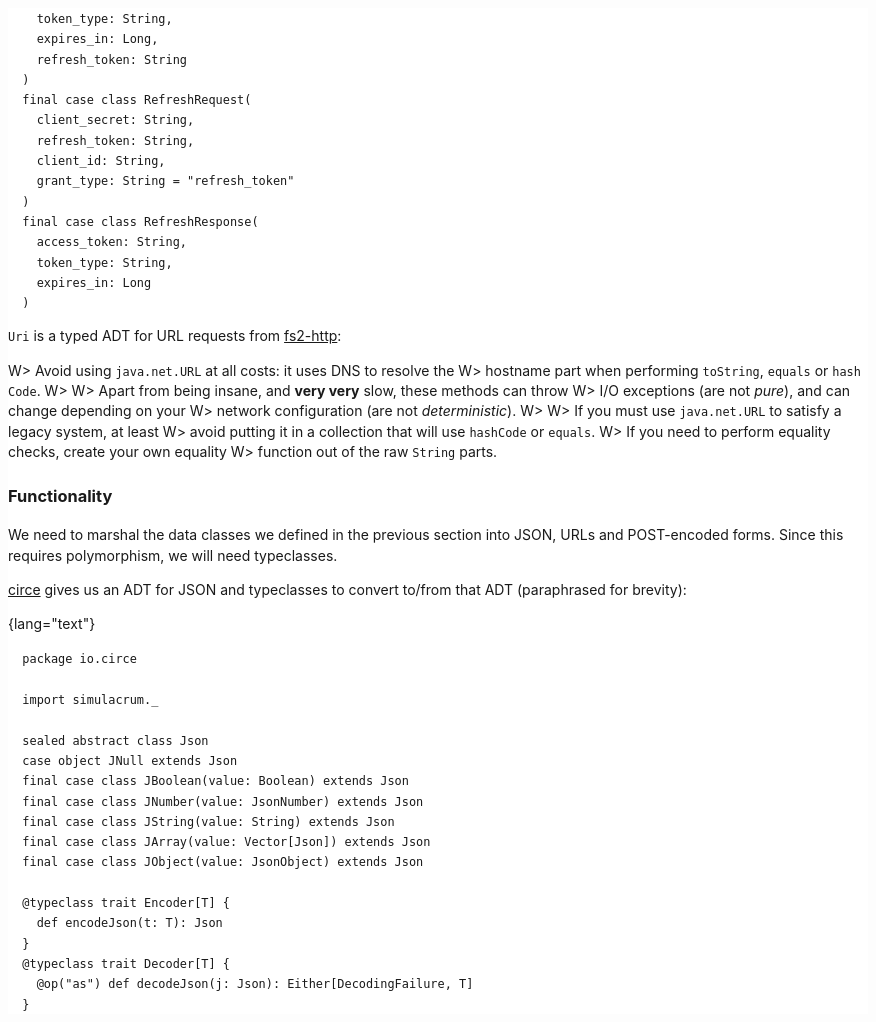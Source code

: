 ~~~~~~~~
    token_type: String,
    expires_in: Long,
    refresh_token: String
  )
  final case class RefreshRequest(
    client_secret: String,
    refresh_token: String,
    client_id: String,
    grant_type: String = "refresh_token"
  )
  final case class RefreshResponse(
    access_token: String,
    token_type: String,
    expires_in: Long
  )
~~~~~~~~

`Uri` is a typed ADT for URL requests from [fs2-http](https://github.com/Spinoco/fs2-http):

W> Avoid using `java.net.URL` at all costs: it uses DNS to resolve the
W> hostname part when performing `toString`, `equals` or `hashCode`.
W> 
W> Apart from being insane, and **very very** slow, these methods can throw
W> I/O exceptions (are not *pure*), and can change depending on your
W> network configuration (are not *deterministic*).
W> 
W> If you must use `java.net.URL` to satisfy a legacy system, at least
W> avoid putting it in a collection that will use `hashCode` or `equals`.
W> If you need to perform equality checks, create your own equality
W> function out of the raw `String` parts.


### Functionality

We need to marshal the data classes we defined in the previous section
into JSON, URLs and POST-encoded forms. Since this requires
polymorphism, we will need typeclasses.

[circe](https://github.com/circe/circe) gives us an ADT for JSON and typeclasses to convert to/from that
ADT (paraphrased for brevity):

{lang="text"}
~~~~~~~~
  package io.circe
  
  import simulacrum._
  
  sealed abstract class Json
  case object JNull extends Json
  final case class JBoolean(value: Boolean) extends Json
  final case class JNumber(value: JsonNumber) extends Json
  final case class JString(value: String) extends Json
  final case class JArray(value: Vector[Json]) extends Json
  final case class JObject(value: JsonObject) extends Json
  
  @typeclass trait Encoder[T] {
    def encodeJson(t: T): Json
  }
  @typeclass trait Decoder[T] {
    @op("as") def decodeJson(j: Json): Either[DecodingFailure, T]
  }
~~~~~~~~
